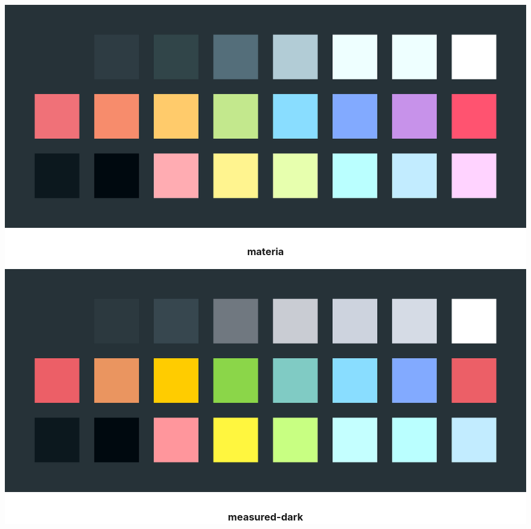   <img src='./preview/svgs/material.svg' />
</h3>
<h3 align='center'>
  <p>materia</p>
  <img src='./preview/svgs/materia.svg' />
</h3>
<h3 align='center'>
  <p>measured-dark</p>